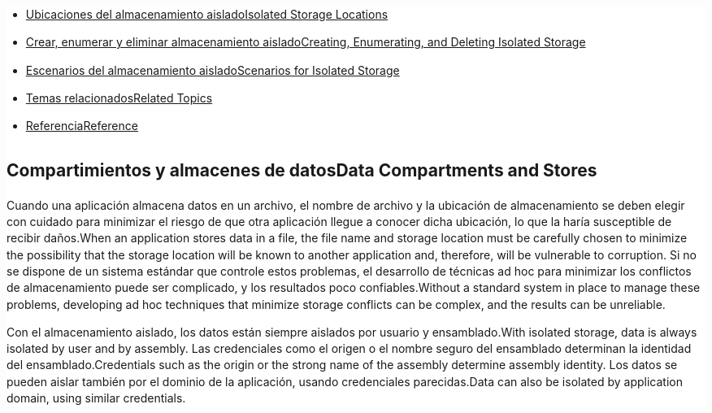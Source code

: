 -   [<span data-ttu-id="c2473-116">Ubicaciones del almacenamiento aislado</span><span class="sxs-lookup"><span data-stu-id="c2473-116">Isolated Storage Locations</span></span>](#isolated_storage_locations)  
  
-   [<span data-ttu-id="c2473-117">Crear, enumerar y eliminar almacenamiento aislado</span><span class="sxs-lookup"><span data-stu-id="c2473-117">Creating, Enumerating, and Deleting Isolated Storage</span></span>](#isolated_storage_tasks)  
  
-   [<span data-ttu-id="c2473-118">Escenarios del almacenamiento aislado</span><span class="sxs-lookup"><span data-stu-id="c2473-118">Scenarios for Isolated Storage</span></span>](#scenarios_for_isolated_storage)  
  
-   [<span data-ttu-id="c2473-119">Temas relacionados</span><span class="sxs-lookup"><span data-stu-id="c2473-119">Related Topics</span></span>](#related_topics)  
  
-   [<span data-ttu-id="c2473-120">Referencia</span><span class="sxs-lookup"><span data-stu-id="c2473-120">Reference</span></span>](#reference)  
  
<a name="data_compartments_and_stores"></a>   
## <a name="data-compartments-and-stores"></a><span data-ttu-id="c2473-121">Compartimientos y almacenes de datos</span><span class="sxs-lookup"><span data-stu-id="c2473-121">Data Compartments and Stores</span></span>  
 <span data-ttu-id="c2473-122">Cuando una aplicación almacena datos en un archivo, el nombre de archivo y la ubicación de almacenamiento se deben elegir con cuidado para minimizar el riesgo de que otra aplicación llegue a conocer dicha ubicación, lo que la haría susceptible de recibir daños.</span><span class="sxs-lookup"><span data-stu-id="c2473-122">When an application stores data in a file, the file name and storage location must be carefully chosen to minimize the possibility that the storage location will be known to another application and, therefore, will be vulnerable to corruption.</span></span> <span data-ttu-id="c2473-123">Si no se dispone de un sistema estándar que controle estos problemas, el desarrollo de técnicas ad hoc para minimizar los conflictos de almacenamiento puede ser complicado, y los resultados poco confiables.</span><span class="sxs-lookup"><span data-stu-id="c2473-123">Without a standard system in place to manage these problems, developing ad hoc techniques that minimize storage conflicts can be complex, and the results can be unreliable.</span></span>  
  
 <span data-ttu-id="c2473-124">Con el almacenamiento aislado, los datos están siempre aislados por usuario y ensamblado.</span><span class="sxs-lookup"><span data-stu-id="c2473-124">With isolated storage, data is always isolated by user and by assembly.</span></span> <span data-ttu-id="c2473-125">Las credenciales como el origen o el nombre seguro del ensamblado determinan la identidad del ensamblado.</span><span class="sxs-lookup"><span data-stu-id="c2473-125">Credentials such as the origin or the strong name of the assembly determine assembly identity.</span></span> <span data-ttu-id="c2473-126">Los datos se pueden aislar también por el dominio de la aplicación, usando credenciales parecidas.</span><span class="sxs-lookup"><span data-stu-id="c2473-126">Data can also be isolated by application domain, using similar credentials.</span></span>  
  